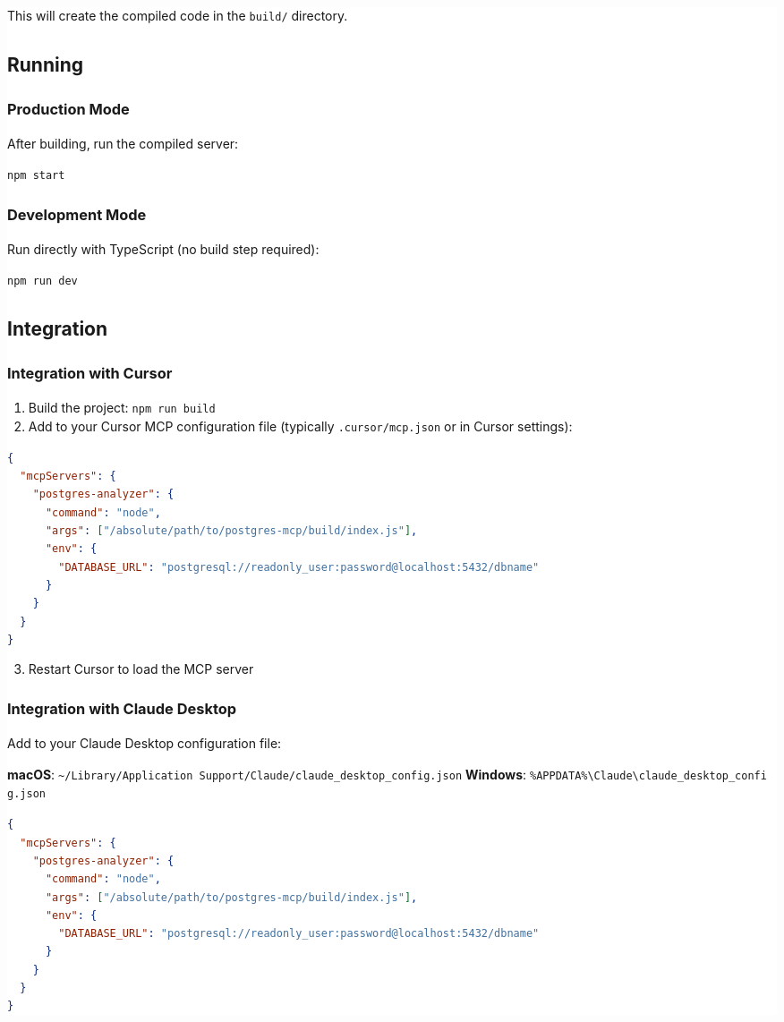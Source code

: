 This will create the compiled code in the `build/` directory.

## Running

### Production Mode

After building, run the compiled server:

```bash
npm start
```

### Development Mode

Run directly with TypeScript (no build step required):

```bash
npm run dev
```

## Integration

### Integration with Cursor

1. Build the project: `npm run build`
2. Add to your Cursor MCP configuration file (typically `.cursor/mcp.json` or in Cursor settings):

```json
{
  "mcpServers": {
    "postgres-analyzer": {
      "command": "node",
      "args": ["/absolute/path/to/postgres-mcp/build/index.js"],
      "env": {
        "DATABASE_URL": "postgresql://readonly_user:password@localhost:5432/dbname"
      }
    }
  }
}
```

3. Restart Cursor to load the MCP server

### Integration with Claude Desktop

Add to your Claude Desktop configuration file:

**macOS**: `~/Library/Application Support/Claude/claude_desktop_config.json`
**Windows**: `%APPDATA%\Claude\claude_desktop_config.json`

```json
{
  "mcpServers": {
    "postgres-analyzer": {
      "command": "node",
      "args": ["/absolute/path/to/postgres-mcp/build/index.js"],
      "env": {
        "DATABASE_URL": "postgresql://readonly_user:password@localhost:5432/dbname"
      }
    }
  }
}
```
